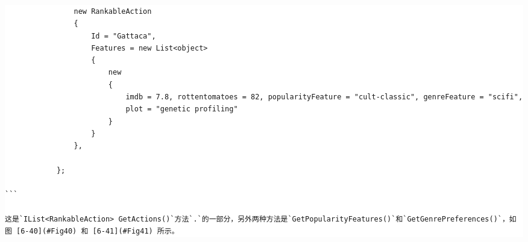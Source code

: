                    new RankableAction
                    {
                        Id = "Gattaca",
                        Features = new List<object>
                        {
                            new
                            {
                                imdb = 7.8, rottentomatoes = 82, popularityFeature = "cult-classic", genreFeature = "scifi",
                                plot = "genetic profiling"
                            }
                        }
                    },

                };

    ```

    这是`IList<RankableAction> GetActions()`方法`.`的一部分，另外两种方法是`GetPopularityFeatures()`和`GetGenrePreferences()`，如图 [6-40](#Fig40) 和 [6-41](#Fig41) 所示。
